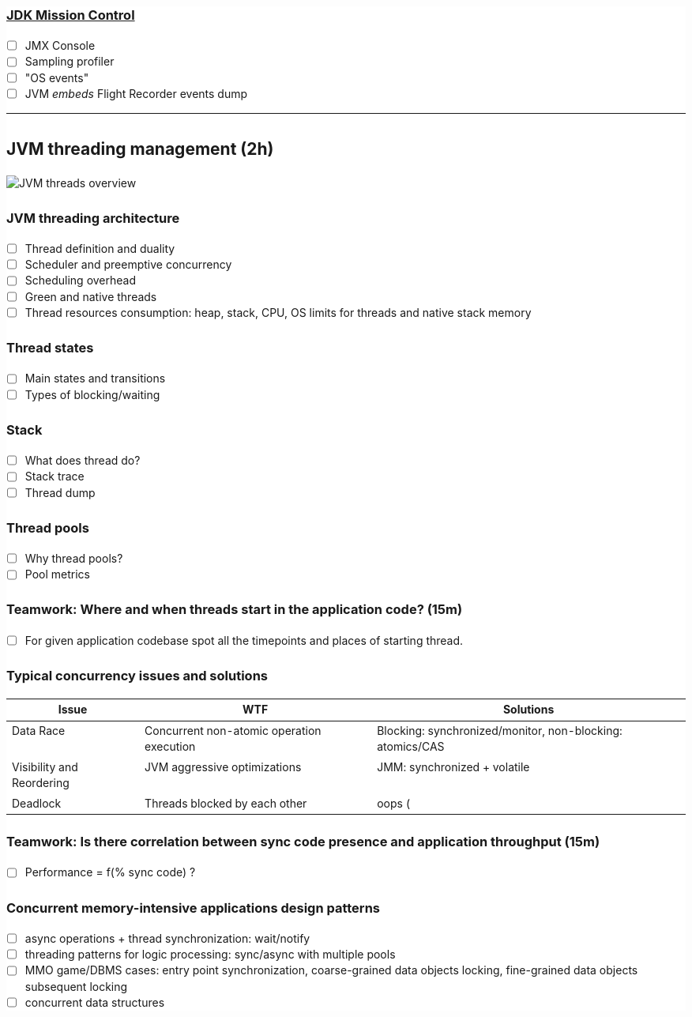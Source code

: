 ### [JDK Mission Control](https://docs.oracle.com/en/java/java-components/jdk-mission-control/)
- [ ] JMX Console
- [ ] Sampling profiler
- [ ] "OS events"
- [ ] JVM _embeds_ Flight Recorder events dump

---

## JVM threading management (2h)
![JVM threads overview](visuals/jvm-threads-overview.png)
### JVM threading architecture
- [ ] Thread definition and duality
- [ ] Scheduler and preemptive concurrency
- [ ] Scheduling overhead
- [ ] Green and native threads
- [ ] Thread resources consumption: heap, stack, CPU, OS limits for threads and native stack memory
### Thread states
- [ ] Main states and transitions
- [ ] Types of blocking/waiting
### Stack
- [ ] What does thread do?
- [ ] Stack trace
- [ ] Thread dump
### Thread pools
- [ ] Why thread pools?
- [ ] Pool metrics

### Teamwork: Where and when threads start in the application code? (15m)
- [ ] For given application codebase spot all the timepoints and places of starting thread.

### Typical concurrency issues and solutions
| Issue | WTF | Solutions
|-------|-----|----------
| Data Race | Concurrent non-atomic operation execution | Blocking: synchronized/monitor, non-blocking: atomics/CAS
| Visibility and Reordering | JVM aggressive optimizations | JMM: synchronized + volatile
| Deadlock | Threads blocked by each other | oops (

### Teamwork: Is there correlation between sync code presence and application throughput (15m)
- [ ] Performance = f(% sync code) ?

### Concurrent memory-intensive applications design patterns
- [ ] async operations + thread synchronization: wait/notify
- [ ] threading patterns for logic processing: sync/async with multiple pools
- [ ] MMO game/DBMS cases: entry point synchronization, coarse-grained data objects locking, fine-grained data objects subsequent locking
- [ ] concurrent data structures
